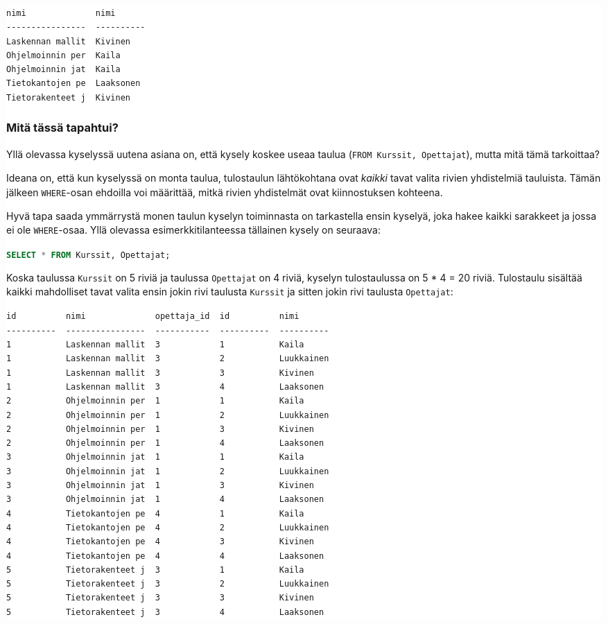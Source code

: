 ```
nimi              nimi      
----------------  ----------
Laskennan mallit  Kivinen   
Ohjelmoinnin per  Kaila     
Ohjelmoinnin jat  Kaila     
Tietokantojen pe  Laaksonen 
Tietorakenteet j  Kivinen 
```

### Mitä tässä tapahtui?

Yllä olevassa kyselyssä uutena asiana on, että kysely koskee useaa taulua (`FROM Kurssit, Opettajat`), mutta mitä tämä tarkoittaa?

Ideana on, että kun kyselyssä on monta taulua, tulostaulun lähtökohtana ovat _kaikki_ tavat valita rivien yhdistelmiä tauluista. Tämän jälkeen `WHERE`-osan ehdoilla voi määrittää, mitkä rivien yhdistelmät ovat kiinnostuksen kohteena.

Hyvä tapa saada ymmärrystä monen taulun kyselyn toiminnasta on tarkastella ensin kyselyä, joka hakee kaikki sarakkeet ja jossa ei ole `WHERE`-osaa. Yllä olevassa esimerkkitilanteessa tällainen kysely on seuraava:

```sql
SELECT * FROM Kurssit, Opettajat;
```

Koska taulussa `Kurssit` on 5 riviä ja taulussa `Opettajat` on 4 riviä, kyselyn tulostaulussa on 5 * 4 = 20 riviä. Tulostaulu sisältää kaikki mahdolliset tavat valita ensin jokin rivi taulusta `Kurssit` ja sitten jokin rivi taulusta `Opettajat`:

```
id          nimi              opettaja_id  id          nimi      
----------  ----------------  -----------  ----------  ----------
1           Laskennan mallit  3            1           Kaila     
1           Laskennan mallit  3            2           Luukkainen
1           Laskennan mallit  3            3           Kivinen   
1           Laskennan mallit  3            4           Laaksonen 
2           Ohjelmoinnin per  1            1           Kaila     
2           Ohjelmoinnin per  1            2           Luukkainen
2           Ohjelmoinnin per  1            3           Kivinen   
2           Ohjelmoinnin per  1            4           Laaksonen 
3           Ohjelmoinnin jat  1            1           Kaila     
3           Ohjelmoinnin jat  1            2           Luukkainen
3           Ohjelmoinnin jat  1            3           Kivinen   
3           Ohjelmoinnin jat  1            4           Laaksonen 
4           Tietokantojen pe  4            1           Kaila     
4           Tietokantojen pe  4            2           Luukkainen
4           Tietokantojen pe  4            3           Kivinen   
4           Tietokantojen pe  4            4           Laaksonen 
5           Tietorakenteet j  3            1           Kaila     
5           Tietorakenteet j  3            2           Luukkainen
5           Tietorakenteet j  3            3           Kivinen   
5           Tietorakenteet j  3            4           Laaksonen 
```

